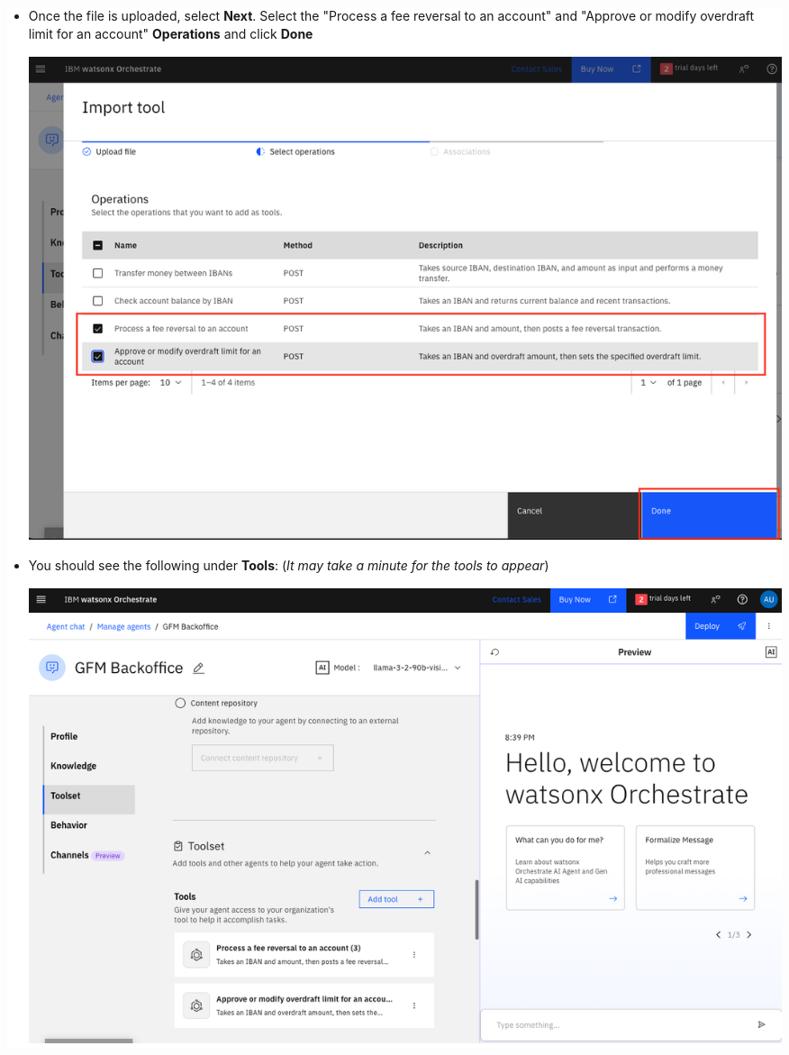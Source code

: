 - Once the file is uploaded, select **Next**. Select the "Process a fee reversal to an account" and "Approve or modify overdraft limit for an account" **Operations** and click **Done**

  ![Select Tools](./assets/backoffice_ag_imgs/i7.png)

- You should see the following under **Tools**: (*It may take a minute for the tools to appear*)

  ![Loaded tools](./assets/backoffice_ag_imgs/i9.png)
